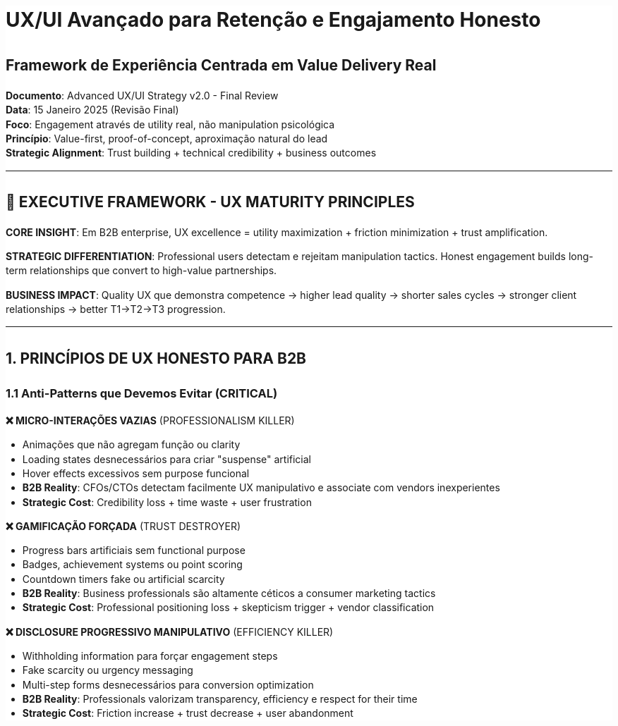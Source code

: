 # UX/UI Avançado para Retenção e Engajamento Honesto

## Framework de Experiência Centrada em Value Delivery Real

**Documento**: Advanced UX/UI Strategy v2.0 - Final Review  
**Data**: 15 Janeiro 2025 (Revisão Final)  
**Foco**: Engagement através de utility real, não manipulation psicológica  
**Princípio**: Value-first, proof-of-concept, aproximação natural do lead  
**Strategic Alignment**: Trust building + technical credibility + business outcomes

---

## 🎯 EXECUTIVE FRAMEWORK - UX MATURITY PRINCIPLES

**CORE INSIGHT**: Em B2B enterprise, UX excellence = utility maximization + friction minimization + trust amplification.

**STRATEGIC DIFFERENTIATION**: Professional users detectam e rejeitam manipulation tactics. Honest engagement builds long-term relationships que convert to high-value partnerships.

**BUSINESS IMPACT**: Quality UX que demonstra competence → higher lead quality → shorter sales cycles → stronger client relationships → better T1→T2→T3 progression.

---

## 1. PRINCÍPIOS DE UX HONESTO PARA B2B

### 1.1 Anti-Patterns que Devemos Evitar (CRITICAL)

**❌ MICRO-INTERAÇÕES VAZIAS** (PROFESSIONALISM KILLER)

- Animações que não agregam função ou clarity
- Loading states desnecessários para criar "suspense" artificial
- Hover effects excessivos sem purpose funcional
- **B2B Reality**: CFOs/CTOs detectam facilmente UX manipulativo e associate com vendors inexperientes
- **Strategic Cost**: Credibility loss + time waste + user frustration

**❌ GAMIFICAÇÃO FORÇADA** (TRUST DESTROYER)

- Progress bars artificiais sem functional purpose
- Badges, achievement systems ou point scoring
- Countdown timers fake ou artificial scarcity
- **B2B Reality**: Business professionals são altamente céticos a consumer marketing tactics
- **Strategic Cost**: Professional positioning loss + skepticism trigger + vendor classification

**❌ DISCLOSURE PROGRESSIVO MANIPULATIVO** (EFFICIENCY KILLER)

- Withholding information para forçar engagement steps
- Fake scarcity ou urgency messaging
- Multi-step forms desnecessários para conversion optimization
- **B2B Reality**: Professionals valorizam transparency, efficiency e respect for their time
- **Strategic Cost**: Friction increase + trust decrease + user abandonment
